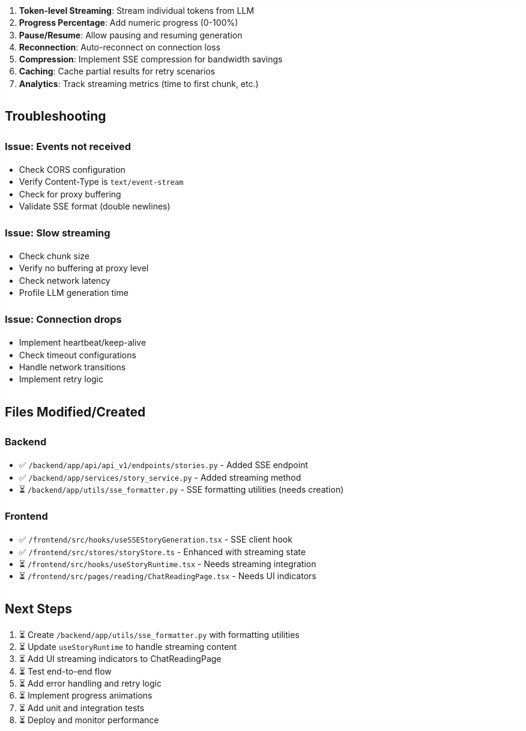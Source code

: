 1. **Token-level Streaming**: Stream individual tokens from LLM
2. **Progress Percentage**: Add numeric progress (0-100%)
3. **Pause/Resume**: Allow pausing and resuming generation
4. **Reconnection**: Auto-reconnect on connection loss
5. **Compression**: Implement SSE compression for bandwidth savings
6. **Caching**: Cache partial results for retry scenarios
7. **Analytics**: Track streaming metrics (time to first chunk, etc.)

## Troubleshooting

### Issue: Events not received
- Check CORS configuration
- Verify Content-Type is `text/event-stream`
- Check for proxy buffering
- Validate SSE format (double newlines)

### Issue: Slow streaming
- Check chunk size
- Verify no buffering at proxy level
- Check network latency
- Profile LLM generation time

### Issue: Connection drops
- Implement heartbeat/keep-alive
- Check timeout configurations
- Handle network transitions
- Implement retry logic

## Files Modified/Created

### Backend
- ✅ `/backend/app/api/api_v1/endpoints/stories.py` - Added SSE endpoint
- ✅ `/backend/app/services/story_service.py` - Added streaming method
- ⏳ `/backend/app/utils/sse_formatter.py` - SSE formatting utilities (needs creation)

### Frontend
- ✅ `/frontend/src/hooks/useSSEStoryGeneration.tsx` - SSE client hook
- ✅ `/frontend/src/stores/storyStore.ts` - Enhanced with streaming state
- ⏳ `/frontend/src/hooks/useStoryRuntime.tsx` - Needs streaming integration
- ⏳ `/frontend/src/pages/reading/ChatReadingPage.tsx` - Needs UI indicators

## Next Steps

1. ⏳ Create `/backend/app/utils/sse_formatter.py` with formatting utilities
2. ⏳ Update `useStoryRuntime` to handle streaming content
3. ⏳ Add UI streaming indicators to ChatReadingPage
4. ⏳ Test end-to-end flow
5. ⏳ Add error handling and retry logic
6. ⏳ Implement progress animations
7. ⏳ Add unit and integration tests
8. ⏳ Deploy and monitor performance
